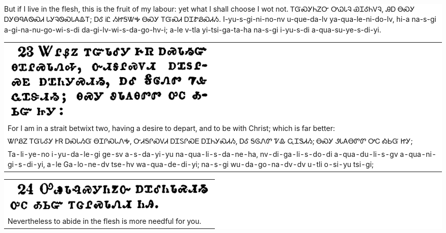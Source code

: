 <td>But if I live in the flesh, this is the fruit of my labour: yet what I shall choose I wot not.</td>
</tr>
<tr class="odd">
<td>ᎢᏳᏍᎩᏂᏃᏅ ᎤᏇᏓᎸ ᏯᏆᎴᏂᏙᎸ, ᎯᎠ ᎾᏍᎩ ᎠᎩᎾᏄᎪᏫᏍᏗ ᏓᎩᎸᏫᏍᏓᎪᎲᎢ; ᎠᎴ ᎥᏝ ᏱᏥᎦᏔᎭ ᎾᏍᎩ ᎢᏳᏍᏗ ᎠᏆᏑᏰᏍᏗᏱ.</td>
</tr>
<tr class="even">
<td>I-yu-s-gi-ni-no-nv u-que-da-lv ya-qua-le-ni-do-lv, hi-a na-s-gi a-gi-na-nu-go-wi-s-di da-gi-lv-wi-s-da-go-hv-i; a-le v-tla yi-tsi-ga-ta-ha na-s-gi i-yu-s-di a-qua-su-ye-s-di-yi.</td>
</tr>
</tbody>
</table>

<table>
<tbody>
<tr class="odd">
<td><a href="110123.png"><img src="110123.png" width="400" /></a></td>
</tr>
<tr class="even">
<td>For I am in a strait betwixt two, having a desire to depart, and to be with Christ; which is far better:</td>
</tr>
<tr class="odd">
<td>ᏔᎵᏰᏃ ᎢᏳᏓᎴᎩ ᎨᏒ ᎠᏍᏓᏱᏳ ᎾᏆᎵᏍᏓᏁᎭ, ᏅᏗᎦᎵᏍᏙᏗ ᎠᏆᏚᎵᏍᎬ ᎠᏆᏂᎩᏍᏗᏱ, ᎠᎴ ᎦᎶᏁᏛ ᏤᎲ ᏩᏆᏕᏗᏱ; ᎾᏍᎩ ᏭᏓᎪᎾᏛᏛ ᎤᏟ ᎣᏏᏳ ᏥᎩ;</td>
</tr>
<tr class="even">
<td>Ta-li-ye-no i-yu-da-le-gi ge-sv a-s-da-yi-yu na-qua-li-s-da-ne-ha, nv-di-ga-li-s-do-di a-qua-du-li-s-gv a-qua-ni-gi-s-di-yi, a-le Ga-lo-ne-dv tse-hv wa-qua-de-di-yi; na-s-gi wu-da-go-na-dv-dv u-tli o-si-yu tsi-gi;</td>
</tr>
</tbody>
</table>

<table>
<tbody>
<tr class="odd">
<td><a href="110124.png"><img src="110124.png" width="400" /></a></td>
</tr>
<tr class="even">
<td>Nevertheless to abide in the flesh is more needful for you.</td>